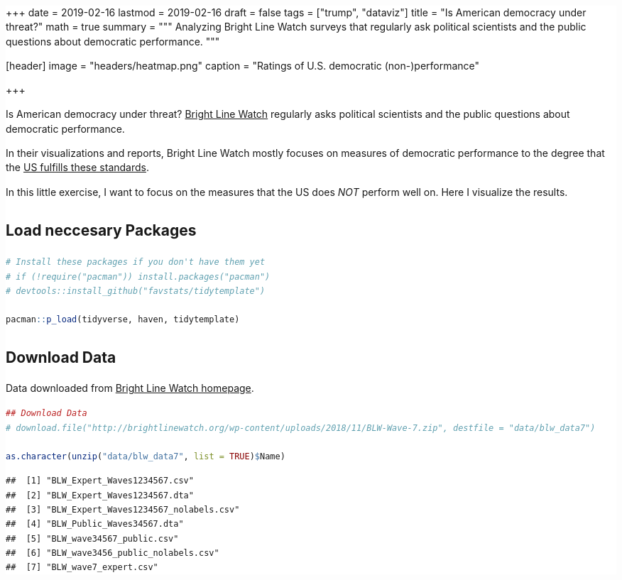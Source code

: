 +++
date = 2019-02-16
lastmod = 2019-02-16
draft = false
tags = ["trump", "dataviz"]
title = "Is American democracy under threat?"
math = true
summary = """
Analyzing Bright Line Watch surveys that regularly ask political scientists and the public questions about democratic performance.
"""

[header]
image = "headers/heatmap.png"
caption = "Ratings of U.S. democratic (non-)performance"

+++



Is American democracy under threat? [Bright Line Watch](http://brightlinewatch.org) regularly asks political scientists and the public questions about democratic performance.

In their visualizations and reports, Bright Line Watch mostly focuses on measures of democratic performance to the degree that the [US fulfills these standards](http://brightlinewatch.org/wave7/).

In this little exercise, I want to focus on the measures that the US does *NOT* perform well on. Here I visualize the results.

## Load neccesary Packages

``` r
# Install these packages if you don't have them yet
# if (!require("pacman")) install.packages("pacman")
# devtools::install_github("favstats/tidytemplate")

pacman::p_load(tidyverse, haven, tidytemplate)
```

## Download Data

Data downloaded from [Bright Line Watch
homepage](http://brightlinewatch.org/surveys/).

``` r
## Download Data
# download.file("http://brightlinewatch.org/wp-content/uploads/2018/11/BLW-Wave-7.zip", destfile = "data/blw_data7")

as.character(unzip("data/blw_data7", list = TRUE)$Name)
```

    ##  [1] "BLW_Expert_Waves1234567.csv"         
    ##  [2] "BLW_Expert_Waves1234567.dta"         
    ##  [3] "BLW_Expert_Waves1234567_nolabels.csv"
    ##  [4] "BLW_Public_Waves34567.dta"           
    ##  [5] "BLW_wave34567_public.csv"            
    ##  [6] "BLW_wave3456_public_nolabels.csv"    
    ##  [7] "BLW_wave7_expert.csv"                